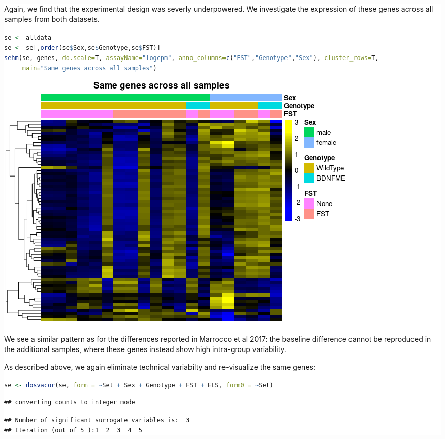 Again, we find that the experimental design was severly underpowered.
We investigate the expression of these genes across all samples from both datasets.

```r
se <- alldata
se <- se[,order(se$Sex,se$Genotype,se$FST)]
sehm(se, genes, do.scale=T, assayName="logcpm", anno_columns=c("FST","Genotype","Sex"), cluster_rows=T, 
     main="Same genes across all samples")
```

![](figures/codingTranscriptome-unnamed-chunk-8-1.png)

We see a similar pattern as for the differences reported in Marrocco et al 2017: the baseline difference cannot be reproduced in the additional samples, where these genes instead show high intra-group variability.

As described above, we again eliminate technical variabilty and re-visualize the same genes:


```r
se <- dosvacor(se, form = ~Set + Sex + Genotype + FST + ELS, form0 = ~Set)
```

```
## converting counts to integer mode
```

```
## Number of significant surrogate variables is:  3 
## Iteration (out of 5 ):1  2  3  4  5
```
